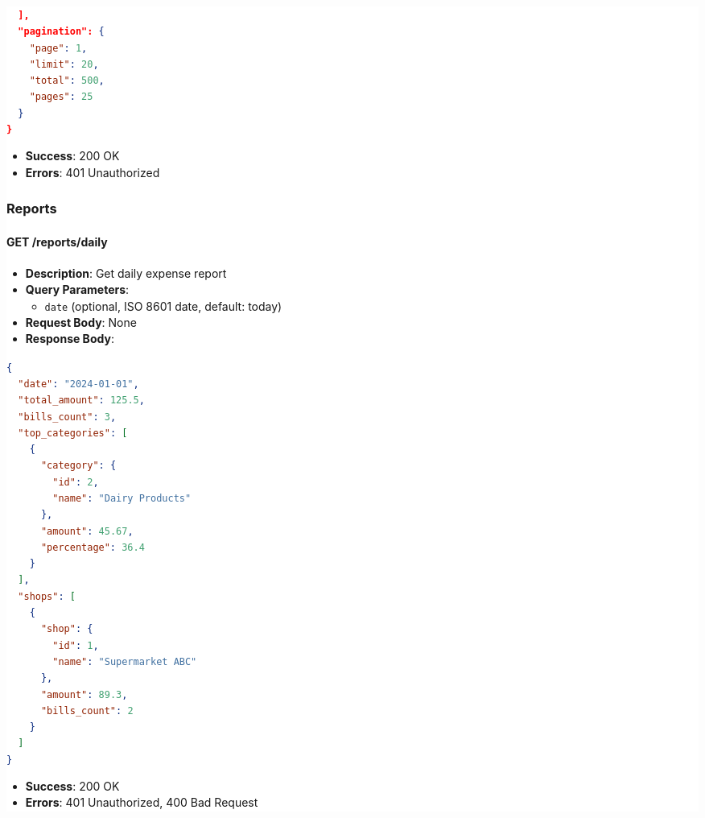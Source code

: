 ```json
  ],
  "pagination": {
    "page": 1,
    "limit": 20,
    "total": 500,
    "pages": 25
  }
}
```

- **Success**: 200 OK
- **Errors**: 401 Unauthorized

### Reports

#### GET /reports/daily

- **Description**: Get daily expense report
- **Query Parameters**:
  - `date` (optional, ISO 8601 date, default: today)
- **Request Body**: None
- **Response Body**:

```json
{
  "date": "2024-01-01",
  "total_amount": 125.5,
  "bills_count": 3,
  "top_categories": [
    {
      "category": {
        "id": 2,
        "name": "Dairy Products"
      },
      "amount": 45.67,
      "percentage": 36.4
    }
  ],
  "shops": [
    {
      "shop": {
        "id": 1,
        "name": "Supermarket ABC"
      },
      "amount": 89.3,
      "bills_count": 2
    }
  ]
}
```

- **Success**: 200 OK
- **Errors**: 401 Unauthorized, 400 Bad Request

